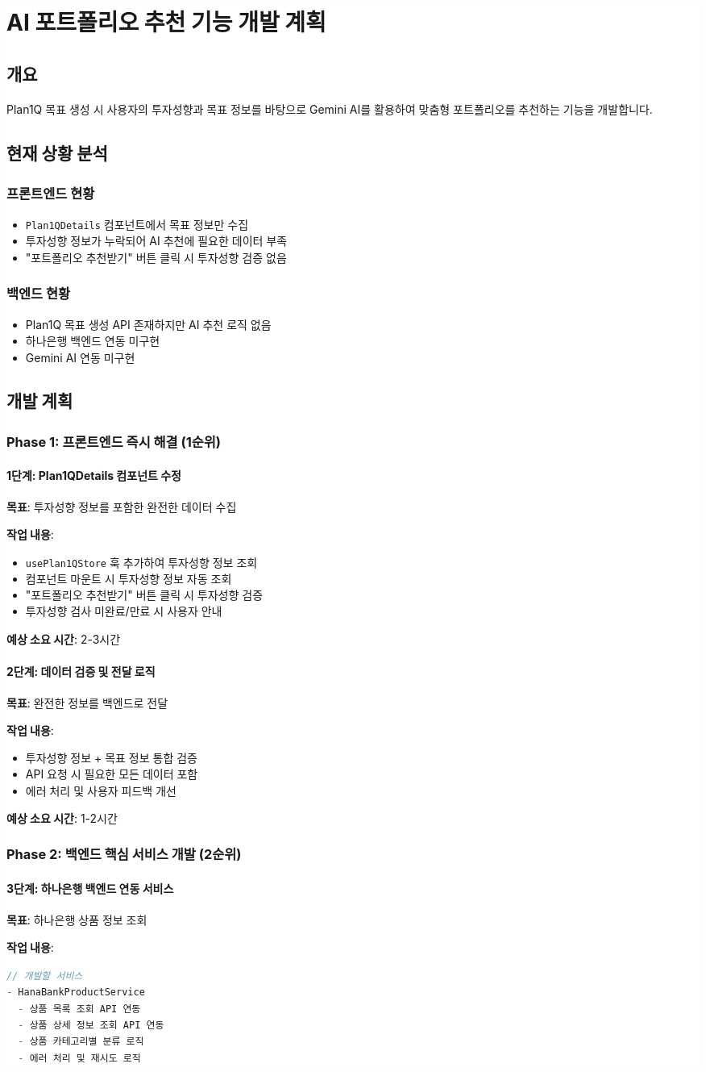 # AI 포트폴리오 추천 기능 개발 계획

## 개요
Plan1Q 목표 생성 시 사용자의 투자성향과 목표 정보를 바탕으로 Gemini AI를 활용하여 맞춤형 포트폴리오를 추천하는 기능을 개발합니다.

## 현재 상황 분석

### 프론트엔드 현황
- `Plan1QDetails` 컴포넌트에서 목표 정보만 수집
- 투자성향 정보가 누락되어 AI 추천에 필요한 데이터 부족
- "포트폴리오 추천받기" 버튼 클릭 시 투자성향 검증 없음

### 백엔드 현황
- Plan1Q 목표 생성 API 존재하지만 AI 추천 로직 없음
- 하나은행 백엔드 연동 미구현
- Gemini AI 연동 미구현

## 개발 계획

### Phase 1: 프론트엔드 즉시 해결 (1순위)

#### 1단계: Plan1QDetails 컴포넌트 수정
**목표**: 투자성향 정보를 포함한 완전한 데이터 수집

**작업 내용**:
- `usePlan1QStore` 훅 추가하여 투자성향 정보 조회
- 컴포넌트 마운트 시 투자성향 정보 자동 조회
- "포트폴리오 추천받기" 버튼 클릭 시 투자성향 검증
- 투자성향 검사 미완료/만료 시 사용자 안내

**예상 소요 시간**: 2-3시간

#### 2단계: 데이터 검증 및 전달 로직
**목표**: 완전한 정보를 백엔드로 전달

**작업 내용**:
- 투자성향 정보 + 목표 정보 통합 검증
- API 요청 시 필요한 모든 데이터 포함
- 에러 처리 및 사용자 피드백 개선

**예상 소요 시간**: 1-2시간

### Phase 2: 백엔드 핵심 서비스 개발 (2순위)

#### 3단계: 하나은행 백엔드 연동 서비스
**목표**: 하나은행 상품 정보 조회

**작업 내용**:
```java
// 개발할 서비스
- HanaBankProductService
  - 상품 목록 조회 API 연동
  - 상품 상세 정보 조회 API 연동
  - 상품 카테고리별 분류 로직
  - 에러 처리 및 재시도 로직
```
